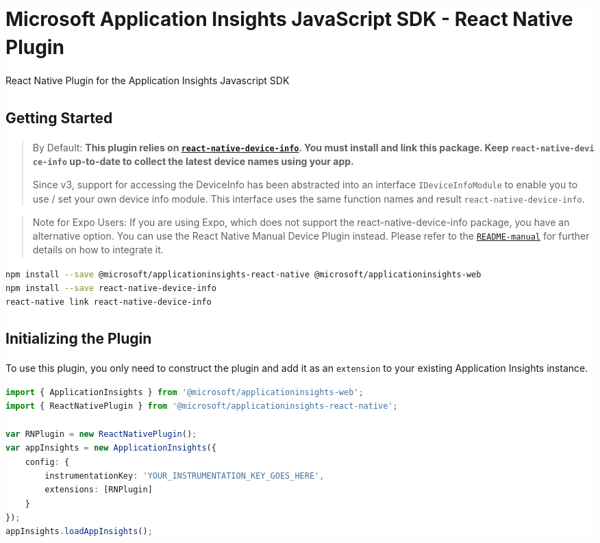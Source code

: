 # Microsoft Application Insights JavaScript SDK - React Native Plugin

React Native Plugin for the Application Insights Javascript SDK

<tags
    ms.service="application-insights"
    ms.workload="tbd"
    ms.tgt_pltfrm="ibiza"
    ms.devlang="na"
    ms.topic="article"
    ms.date="08/24/2015"/>

## Getting Started

> By Default: **This plugin relies on [`react-native-device-info`](https://github.com/rebeccahughes/react-native-device-info). You must install and link this package. Keep `react-native-device-info` up-to-date to collect the latest device names using your app.**
>
> Since v3, support for accessing the DeviceInfo has been abstracted into an interface ```IDeviceInfoModule``` to enable you to use / set your own device info module. This interface uses the same function names and result `react-native-device-info`.

> Note for Expo Users: If you are using Expo, which does not support the react-native-device-info package, you have an alternative option. You can use the React Native Manual Device Plugin instead. Please refer to the [`README-manual`](./README-manual.md) for further details on how to integrate it.

```zsh
npm install --save @microsoft/applicationinsights-react-native @microsoft/applicationinsights-web
npm install --save react-native-device-info
react-native link react-native-device-info
```


## Initializing the Plugin

To use this plugin, you only need to construct the plugin and add it as an `extension` to your existing Application Insights instance.

```ts
import { ApplicationInsights } from '@microsoft/applicationinsights-web';
import { ReactNativePlugin } from '@microsoft/applicationinsights-react-native';

var RNPlugin = new ReactNativePlugin();
var appInsights = new ApplicationInsights({
    config: {
        instrumentationKey: 'YOUR_INSTRUMENTATION_KEY_GOES_HERE',
        extensions: [RNPlugin]
    }
});
appInsights.loadAppInsights();
```

